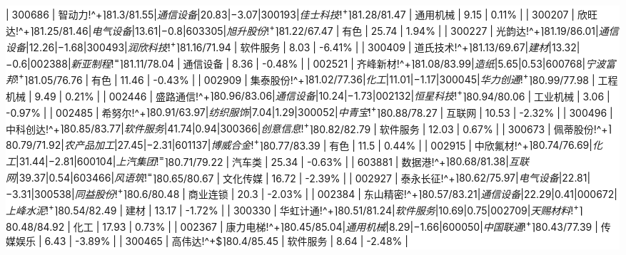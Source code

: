 | 300686 |  智动力!^+$⌉81.3/81.55   |   通信设备   |   20.83   |  -3.07% |
| 300193 | 佳士科技!^+$⌉81.28/81.47 |   通用机械   |    9.15   |  0.11%  |
| 300207 |  欣旺达!^+$⌉81.25/81.46  |   电气设备   |   13.61   |  -0.8%  |
| 603305 | 旭升股份!^+$⌉81.22/67.47 |     有色     |   25.74   |  1.94%  |
| 300227 |  光韵达!^+$⌉81.19/86.01  |   通信设备   |   12.26   |  -1.68% |
| 300493 | 润欣科技!^+$⌉81.16/71.94 |   软件服务   |    8.03   |  -6.41% |
| 300409 | 道氏技术!^+$⌉81.13/69.67 |     建材     |   13.32   |  -0.6%  |
| 002388 | 新亚制程!^=$⌉81.11/78.04 |   通信设备   |    8.36   |  -0.48% |
| 002521 | 齐峰新材!^+$⌉81.08/83.99 |     造纸     |    5.65   |  0.53%  |
| 600768 | 宁波富邦!^+$⌉81.05/76.76 |     有色     |   11.46   |  -0.43% |
| 002909 | 集泰股份!^+$⌉81.02/77.36 |     化工     |   11.01   |  -1.17% |
| 300045 | 华力创通!^+$⌉80.99/77.98 |   工程机械   |    9.49   |  0.21%  |
| 002446 | 盛路通信!^+$⌉80.96/83.06 |   通信设备   |   10.24   |  -1.73% |
| 002132 | 恒星科技!^+$⌉80.94/80.06 |   工业机械   |    3.06   |  -0.97% |
| 002485 |  希努尔!^+$⌉80.91/63.97  |   纺织服饰   |    7.04   |  1.29%  |
| 300052 |  中青宝!^+$⌉80.88/78.27  |    互联网    |   10.53   |  -2.32% |
| 300496 | 中科创达!^+$⌉80.85/83.77 |   软件服务   |   41.74   |  0.94%  |
| 300366 | 创意信息!^+$⌉80.82/82.79 |   软件服务   |   12.03   |  0.67%  |
| 300673 | 佩蒂股份!^+$⌉80.79/71.92 |  农产品加工  |   27.45   |  -2.31% |
| 601137 | 博威合金!^+$⌉80.77/83.39 |     有色     |    11.5   |  0.44%  |
| 002915 | 中欣氟材!^+$⌉80.74/76.69 |     化工     |   31.44   |  -2.81% |
| 600104 | 上汽集团!^=$⌉80.71/79.22 |    汽车类    |   25.34   |  -0.63% |
| 603881 |  数据港!^+$⌉80.68/81.38  |    互联网    |   39.37   |  0.54%  |
| 603466 |  风语筑!^=$⌉80.65/80.67  |   文化传媒   |   16.72   |  -2.39% |
| 002927 | 泰永长征!^+$⌉80.62/75.97 |   电气设备   |   22.81   |  -3.31% |
| 300538 | 同益股份!^+$⌉80.6/80.48  |   商业连锁   |    20.3   |  -2.03% |
| 002384 | 东山精密!^+$⌉80.57/83.21 |   通信设备   |   22.29   |  0.41%  |
| 000672 | 上峰水泥!^+$⌉80.54/82.49 |     建材     |   13.17   |  -1.72% |
| 300330 | 华虹计通!^+$⌉80.51/81.24 |   软件服务   |   10.69   |  0.75%  |
| 002709 | 天赐材料!^+$⌉80.48/84.92 |     化工     |   17.93   |  0.73%  |
| 002367 | 康力电梯!^+$⌉80.45/85.04 |   通用机械   |    8.29   |  -1.66% |
| 600050 | 中国联通!^+$⌉80.43/77.39 |   传媒娱乐   |    6.43   |  -3.89% |
| 300465 |  高伟达!^+$⌉80.4/85.45   |   软件服务   |    8.64   |  -2.48% |
